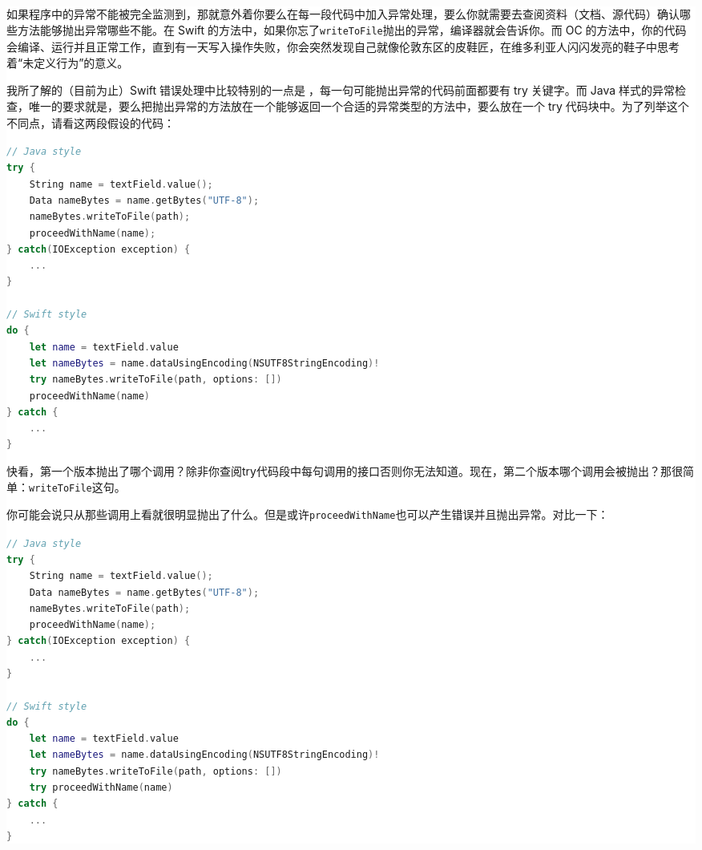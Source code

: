 如果程序中的异常不能被完全监测到，那就意外着你要么在每一段代码中加入异常处理，要么你就需要去查阅资料（文档、源代码）确认哪些方法能够抛出异常哪些不能。在 Swift 的方法中，如果你忘了`writeToFile`抛出的异常，编译器就会告诉你。而 OC 的方法中，你的代码会编译、运行并且正常工作，直到有一天写入操作失败，你会突然发现自己就像伦敦东区的皮鞋匠，在维多利亚人闪闪发亮的鞋子中思考着“未定义行为”的意义。

我所了解的（目前为止）Swift 错误处理中比较特别的一点是 ，每一句可能抛出异常的代码前面都要有 try 关键字。而 Java 样式的异常检查，唯一的要求就是，要么把抛出异常的方法放在一个能够返回一个合适的异常类型的方法中，要么放在一个 try 代码块中。为了列举这个不同点，请看这两段假设的代码：

```swift
// Java style
try {
    String name = textField.value();
    Data nameBytes = name.getBytes("UTF-8");
    nameBytes.writeToFile(path);
    proceedWithName(name);
} catch(IOException exception) {
    ...
}

// Swift style
do {
    let name = textField.value
    let nameBytes = name.dataUsingEncoding(NSUTF8StringEncoding)!
    try nameBytes.writeToFile(path, options: [])
    proceedWithName(name)
} catch {
    ...
}
```

快看，第一个版本抛出了哪个调用？除非你查阅try代码段中每句调用的接口否则你无法知道。现在，第二个版本哪个调用会被抛出？那很简单：`writeToFile`这句。

你可能会说只从那些调用上看就很明显抛出了什么。但是或许`proceedWithName`也可以产生错误并且抛出异常。对比一下：

``` swift
// Java style
try {
    String name = textField.value();
    Data nameBytes = name.getBytes("UTF-8");
    nameBytes.writeToFile(path);
    proceedWithName(name);
} catch(IOException exception) {
    ...
}

// Swift style
do {
    let name = textField.value
    let nameBytes = name.dataUsingEncoding(NSUTF8StringEncoding)!
    try nameBytes.writeToFile(path, options: [])
    try proceedWithName(name)
} catch {
    ...
}
```
